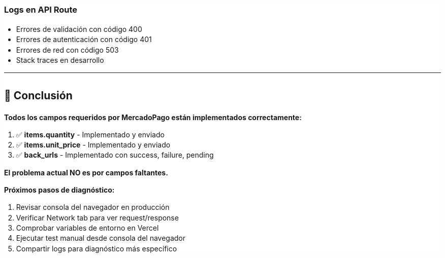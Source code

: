 ### Logs en API Route
- Errores de validación con código 400
- Errores de autenticación con código 401
- Errores de red con código 503
- Stack traces en desarrollo

---

## 📝 Conclusión

**Todos los campos requeridos por MercadoPago están implementados correctamente:**

1. ✅ **items.quantity** - Implementado y enviado
2. ✅ **items.unit_price** - Implementado y enviado
3. ✅ **back_urls** - Implementado con success, failure, pending

**El problema actual NO es por campos faltantes.**

**Próximos pasos de diagnóstico:**
1. Revisar consola del navegador en producción
2. Verificar Network tab para ver request/response
3. Comprobar variables de entorno en Vercel
4. Ejecutar test manual desde consola del navegador
5. Compartir logs para diagnóstico más específico
